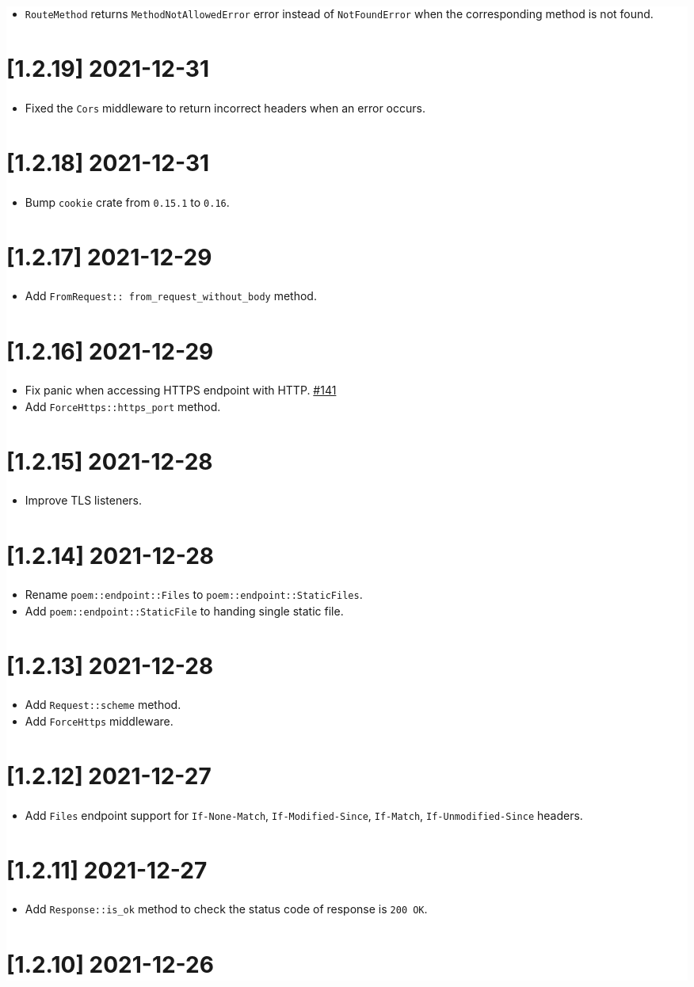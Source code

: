 - `RouteMethod` returns `MethodNotAllowedError` error instead of `NotFoundError` when the corresponding method is not found.

# [1.2.19] 2021-12-31

- Fixed the `Cors` middleware to return incorrect headers when an error occurs.

# [1.2.18] 2021-12-31

- Bump `cookie` crate from `0.15.1` to `0.16`. 

# [1.2.17] 2021-12-29

- Add `FromRequest:: from_request_without_body` method.

# [1.2.16] 2021-12-29

- Fix panic when accessing HTTPS endpoint with HTTP. [#141](https://github.com/poem-web/poem/issues/141)
- Add `ForceHttps::https_port` method.

# [1.2.15] 2021-12-28

- Improve TLS listeners.

# [1.2.14] 2021-12-28

- Rename `poem::endpoint::Files` to `poem::endpoint::StaticFiles`.
- Add `poem::endpoint::StaticFile` to handing single static file.

# [1.2.13] 2021-12-28

- Add `Request::scheme` method.
- Add `ForceHttps` middleware.

# [1.2.12] 2021-12-27

- Add `Files` endpoint support for  `If-None-Match`, `If-Modified-Since`, `If-Match`, `If-Unmodified-Since` headers.

# [1.2.11] 2021-12-27

- Add `Response::is_ok` method to check the status code of response is `200 OK`.

# [1.2.10] 2021-12-26
